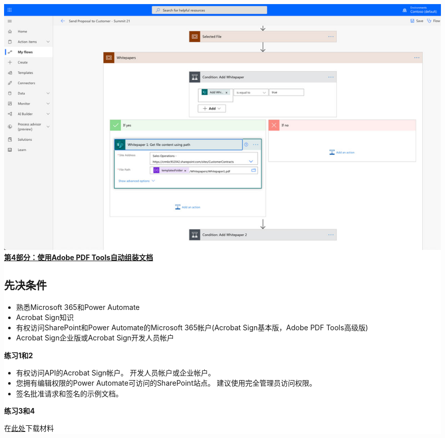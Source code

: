   <td>
   <a href="documentautomation.md#part4">
      <img alt="第4部分：使用Adobe PDF Tools自动组装文档" src="assets/documentautomation/AutomationPart4_thumb.jpg" />
   </a>
    <div>
    <a href="documentautomation.md#part4"><strong>第4部分：使用Adobe PDF Tools自动组装文档</strong></a>
    </div>
  </td>
</tr>
</table>

## 先决条件

* 熟悉Microsoft 365和Power Automate
* Acrobat Sign知识
* 有权访问SharePoint和Power Automate的Microsoft 365帐户(Acrobat Sign基本版，Adobe PDF Tools高级版)
* Acrobat Sign企业版或Acrobat Sign开发人员帐户

**练习1和2**

* 有权访问API的Acrobat Sign帐户。 开发人员帐户或企业帐户。
* 您拥有编辑权限的Power Automate可访问的SharePoint站点。 建议使用完全管理员访问权限。
* 签名批准请求和签名的示例文档。

**练习3和4**

在[此处](https://github.com/benvanderberg/adobe-sign-pdftools-powerautomate-tutorial)下载材料
